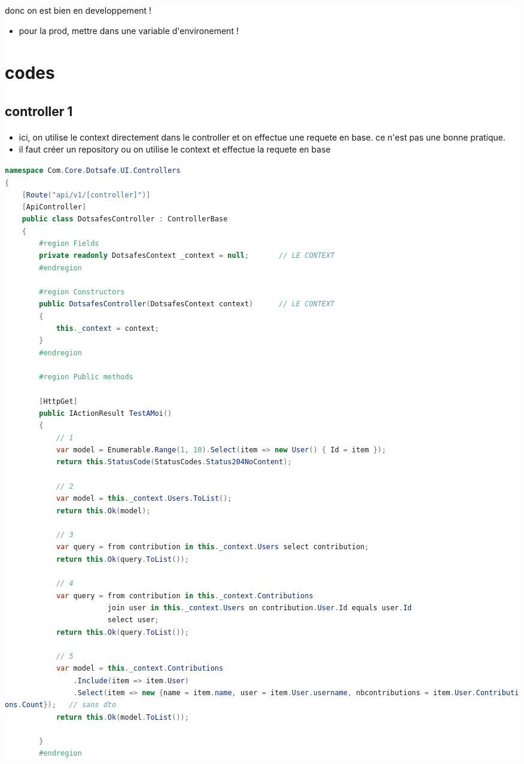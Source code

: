 donc on est bien en developpement !

- pour la prod, mettre dans une variable d'environement !


# codes


## controller 1

- ici, on utilise le context directement dans le controller et on effectue une requete en base. ce n'est pas une bonne pratique.
- il faut créer un repository ou on utilise le context et effectue la requete en base

```c#
namespace Com.Core.Dotsafe.UI.Controllers
{
    [Route("api/v1/[controller]")]
    [ApiController]
    public class DotsafesController : ControllerBase
    {
        #region Fields
        private readonly DotsafesContext _context = null;       // LE CONTEXT
        #endregion

        #region Constructors
        public DotsafesController(DotsafesContext context)      // LE CONTEXT
        {
            this._context = context;
        }
        #endregion

        #region Public methods

        [HttpGet]
        public IActionResult TestAMoi()
        {
            // 1
            var model = Enumerable.Range(1, 10).Select(item => new User() { Id = item });
            return this.StatusCode(StatusCodes.Status204NoContent);

            // 2
            var model = this._context.Users.ToList();
            return this.Ok(model);

            // 3
            var query = from contribution in this._context.Users select contribution;
            return this.Ok(query.ToList());

            // 4
            var query = from contribution in this._context.Contributions
                        join user in this._context.Users on contribution.User.Id equals user.Id
                        select user;
            return this.Ok(query.ToList());
            
            // 5
            var model = this._context.Contributions
                .Include(item => item.User)
                .Select(item => new {name = item.name, user = item.User.username, nbcontributions = item.User.Contributions.Count});   // sans dto
            return this.Ok(model.ToList());

        }
        #endregion
```